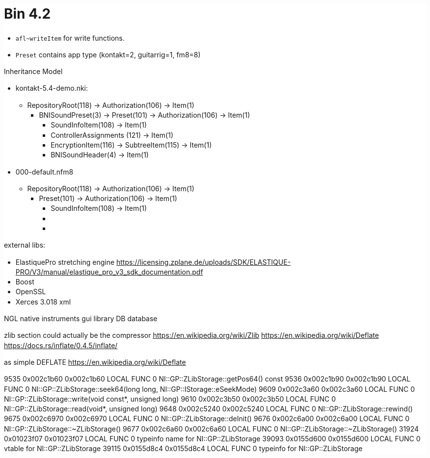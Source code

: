 # Bin 4.2

- `afl~writeItem` for write functions.

- `Preset` contains app type (kontakt=2, guitarrig=1, fm8=8)

Inheritance Model

- kontakt-5.4-demo.nki:
	- RepositoryRoot(118) -> Authorization(106) -> Item(1)
		- BNISoundPreset(3) -> Preset(101) -> Authorization(106) -> Item(1)
			- SoundInfoItem(108) -> Item(1)
			- ControllerAssignments (121) -> Item(1)
			- EncryptionItem(116) -> SubtreeItem(115) -> Item(1)
			- BNISoundHeader(4) -> Item(1)

- 000-default.nfm8
	- RepositoryRoot(118) -> Authorization(106) -> Item(1)
		- Preset(101) -> Authorization(106) -> Item(1)
			- SoundInfoItem(108) -> Item(1)
			-
			-

external libs:
- ElastiquePro stretching engine
    https://licensing.zplane.de/uploads/SDK/ELASTIQUE-PRO/V3/manual/elastique_pro_v3_sdk_documentation.pdf
- Boost
- OpenSSL
- Xerces 3.018 xml

NGL native instruments gui library
DB database

zlib section could actually be the compressor
https://en.wikipedia.org/wiki/Zlib
https://en.wikipedia.org/wiki/Deflate
https://docs.rs/inflate/0.4.5/inflate/

as simple DEFLATE
https://en.wikipedia.org/wiki/Deflate

9535  0x002c1b60 0x002c1b60 LOCAL  FUNC 0        NI::GP::ZLibStorage::getPos64() const
9536  0x002c1b90 0x002c1b90 LOCAL  FUNC 0        NI::GP::ZLibStorage::seek64(long long, NI::GP::IStorage::eSeekMode)
9609  0x002c3a60 0x002c3a60 LOCAL  FUNC 0        NI::GP::ZLibStorage::write(void const*, unsigned long)
9610  0x002c3b50 0x002c3b50 LOCAL  FUNC 0        NI::GP::ZLibStorage::read(void*, unsigned long)
9648  0x002c5240 0x002c5240 LOCAL  FUNC 0        NI::GP::ZLibStorage::rewind()
9675  0x002c6970 0x002c6970 LOCAL  FUNC 0        NI::GP::ZLibStorage::deInit()
9676  0x002c6a00 0x002c6a00 LOCAL  FUNC 0        NI::GP::ZLibStorage::~ZLibStorage()
9677  0x002c6a60 0x002c6a60 LOCAL  FUNC 0        NI::GP::ZLibStorage::~ZLibStorage()
31924 0x01023f07 0x01023f07 LOCAL  FUNC 0        typeinfo name for NI::GP::ZLibStorage
39093 0x0155d600 0x0155d600 LOCAL  FUNC 0        vtable for NI::GP::ZLibStorage
39115 0x0155d8c4 0x0155d8c4 LOCAL  FUNC 0        typeinfo for NI::GP::ZLibStorage
